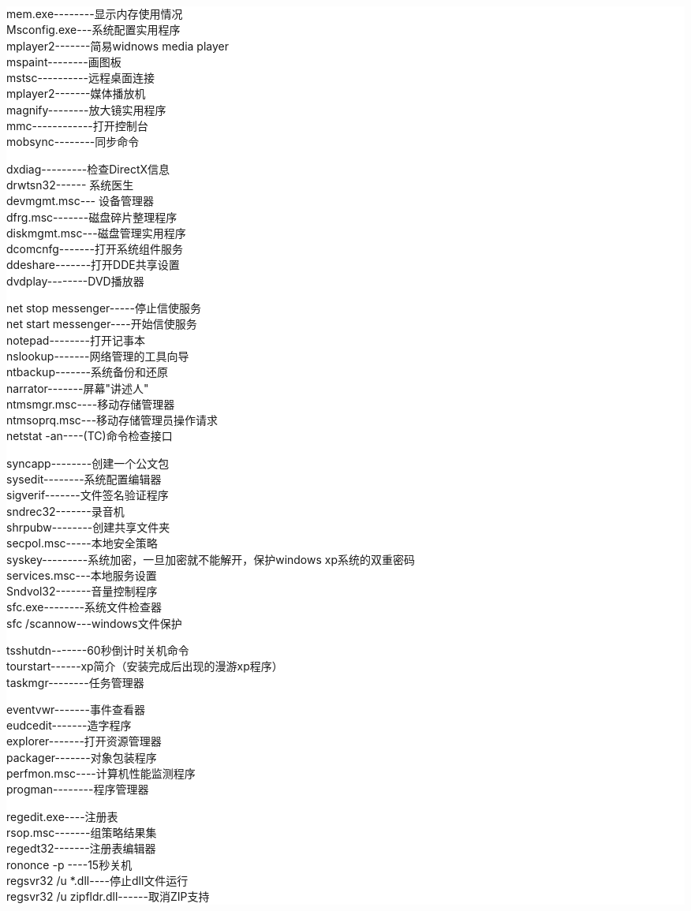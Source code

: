 mem.exe--------显示内存使用情况  
Msconfig.exe---系统配置实用程序  
mplayer2-------简易widnows media player  
mspaint--------画图板  
mstsc----------远程桌面连接  
mplayer2-------媒体播放机  
magnify--------放大镜实用程序  
mmc------------打开控制台  
mobsync--------同步命令  
  
dxdiag---------检查DirectX信息  
drwtsn32------ 系统医生  
devmgmt.msc--- 设备管理器  
dfrg.msc-------磁盘碎片整理程序  
diskmgmt.msc---磁盘管理实用程序  
dcomcnfg-------打开系统组件服务  
ddeshare-------打开DDE共享设置  
dvdplay--------DVD播放器  
  
net stop messenger-----停止信使服务  
net start messenger----开始信使服务  
notepad--------打开记事本  
nslookup-------网络管理的工具向导  
ntbackup-------系统备份和还原  
narrator-------屏幕"讲述人"  
ntmsmgr.msc----移动存储管理器  
ntmsoprq.msc---移动存储管理员操作请求  
netstat -an----(TC)命令检查接口  
  
syncapp--------创建一个公文包  
sysedit--------系统配置编辑器  
sigverif-------文件签名验证程序  
sndrec32-------录音机  
shrpubw--------创建共享文件夹  
secpol.msc-----本地安全策略  
syskey---------系统加密，一旦加密就不能解开，保护windows xp系统的双重密码  
services.msc---本地服务设置  
Sndvol32-------音量控制程序  
sfc.exe--------系统文件检查器  
sfc /scannow---windows文件保护  
  
tsshutdn-------60秒倒计时关机命令  
tourstart------xp简介（安装完成后出现的漫游xp程序）  
taskmgr--------任务管理器  
  
eventvwr-------事件查看器  
eudcedit-------造字程序  
explorer-------打开资源管理器  
packager-------对象包装程序  
perfmon.msc----计算机性能监测程序  
progman--------程序管理器  
  
regedit.exe----注册表  
rsop.msc-------组策略结果集  
regedt32-------注册表编辑器  
rononce -p ----15秒关机  
regsvr32 /u *.dll----停止dll文件运行  
regsvr32 /u zipfldr.dll------取消ZIP支持  
  